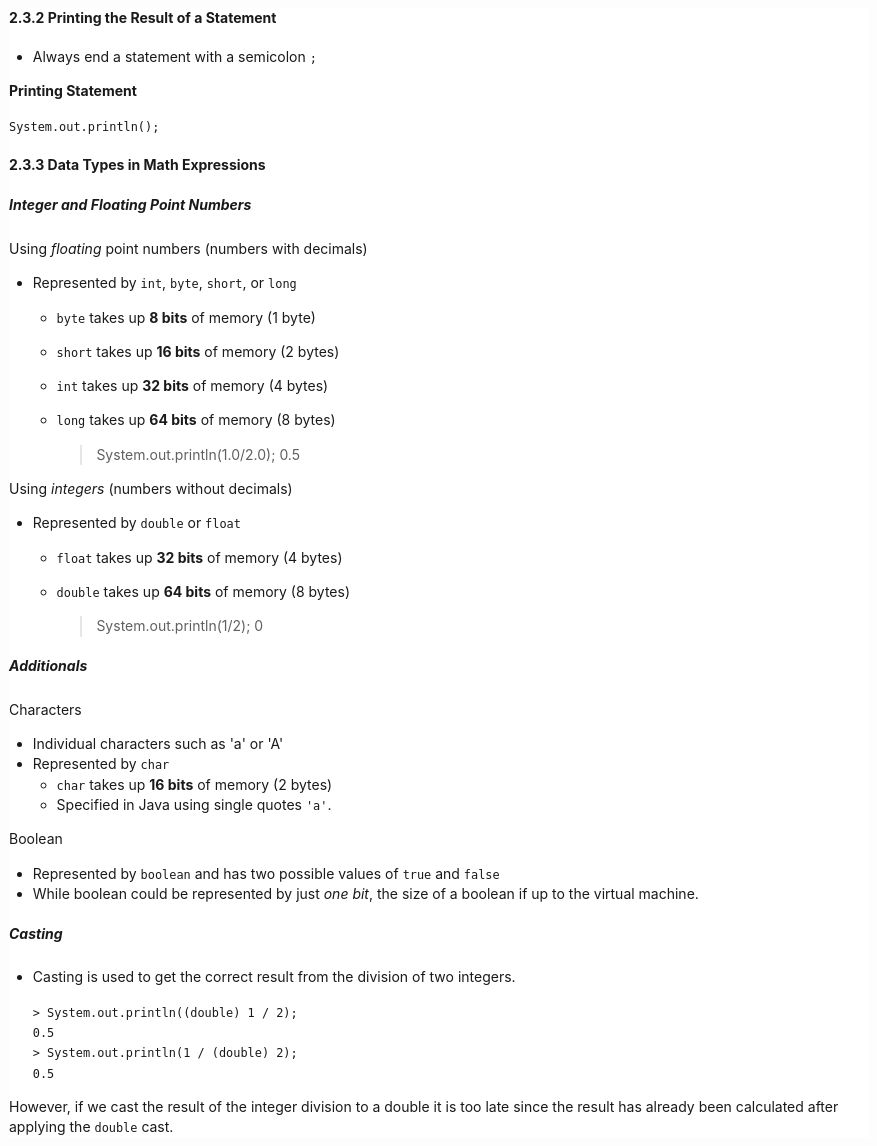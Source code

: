 #### 2.3.2 Printing the Result of a Statement

* Always end a statement with a semicolon `;`

**Printing Statement**

    System.out.println();

#### 2.3.3 Data Types in Math Expressions

##### Integer and Floating Point Numbers

Using _floating_ point numbers (numbers with decimals)

  - Represented by `int`, `byte`, `short`, or `long`
    * `byte` takes up **8 bits** of memory (1 byte)
    * `short` takes up **16 bits** of memory (2 bytes)
    * `int` takes up **32 bits** of memory (4 bytes)
    * `long` takes up **64 bits** of memory (8 bytes)

        > System.out.println(1.0/2.0);
        0.5

Using _integers_ (numbers without decimals)

  - Represented by `double` or `float`
    * `float` takes up **32 bits** of memory (4 bytes)
    * `double` takes up **64 bits** of memory (8 bytes)

        > System.out.println(1/2);
        0

##### Additionals

Characters

  - Individual characters such as 'a' or 'A'
  - Represented by `char`
    - `char` takes up **16 bits** of memory (2 bytes)
    - Specified in Java using single quotes `'a'`.

Boolean

  - Represented by `boolean` and has two possible values of `true` and `false`
  - While boolean could be represented by just _one bit_, the size of a boolean
    if up to the virtual machine.

##### Casting

  - Casting is used to get the correct result from the division of two integers.

        > System.out.println((double) 1 / 2);
        0.5
        > System.out.println(1 / (double) 2);
        0.5

However, if we cast the result of the integer division to a double it is too
late since the result has already been calculated after applying the `double`
cast.
